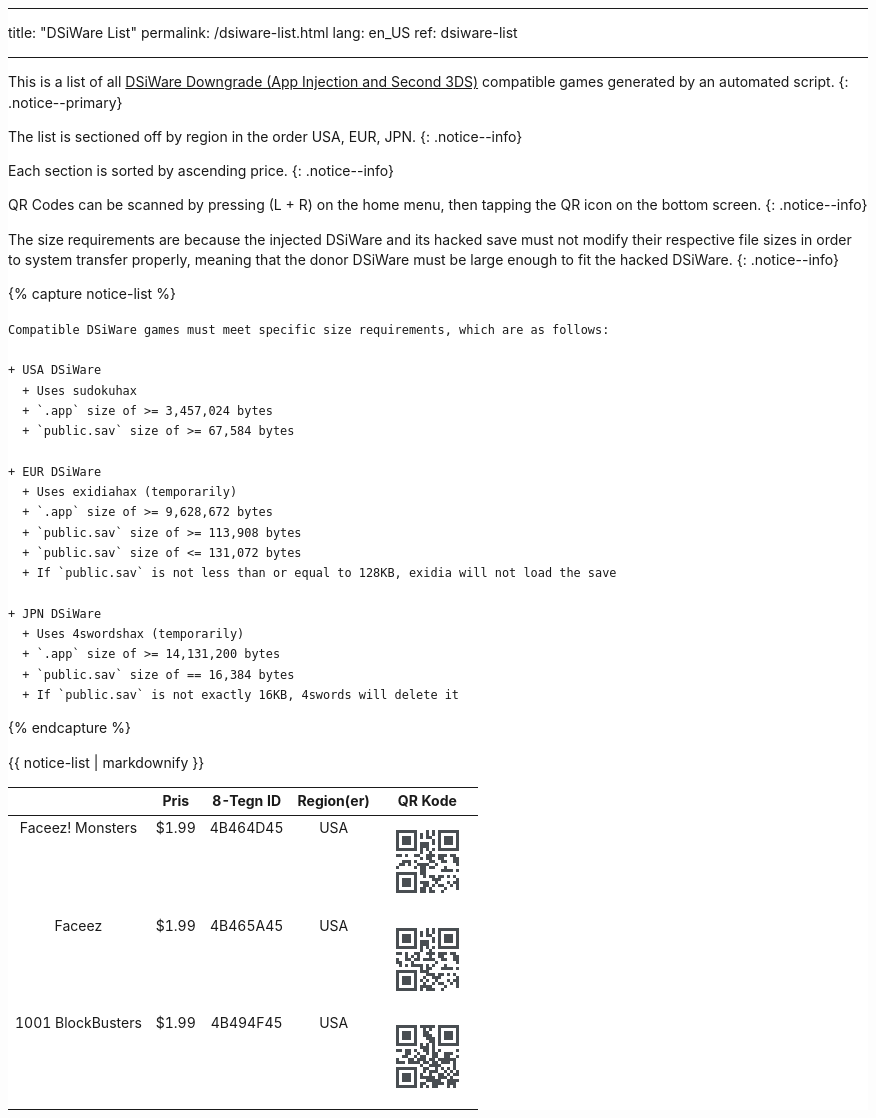 * * *

title: "DSiWare List" permalink: /dsiware-list.html lang: en_US ref: dsiware-list

* * *

This is a list of all [DSiWare Downgrade (App Injection and Second 3DS)](dsiware-downgrade-(app-injection-and-second-3ds)) compatible games generated by an automated script. {: .notice--primary}

The list is sectioned off by region in the order USA, EUR, JPN. {: .notice--info}

Each section is sorted by ascending price. {: .notice--info}

QR Codes can be scanned by pressing (L + R) on the home menu, then tapping the QR icon on the bottom screen. {: .notice--info}

The size requirements are because the injected DSiWare and its hacked save must not modify their respective file sizes in order to system transfer properly, meaning that the donor DSiWare must be large enough to fit the hacked DSiWare. {: .notice--info}

{% capture notice-list %}

    Compatible DSiWare games must meet specific size requirements, which are as follows:
    
    + USA DSiWare
      + Uses sudokuhax
      + `.app` size of >= 3,457,024 bytes
      + `public.sav` size of >= 67,584 bytes
    
    + EUR DSiWare
      + Uses exidiahax (temporarily)
      + `.app` size of >= 9,628,672 bytes
      + `public.sav` size of >= 113,908 bytes
      + `public.sav` size of <= 131,072 bytes
      + If `public.sav` is not less than or equal to 128KB, exidia will not load the save
    
    + JPN DSiWare
      + Uses 4swordshax (temporarily)
      + `.app` size of >= 14,131,200 bytes
      + `public.sav` size of == 16,384 bytes
      + If `public.sav` is not exactly 16KB, 4swords will delete it
    

{% endcapture %}

<div class="notice">{{ notice-list | markdownify }}</div>

|                                                 | Pris  | 8-Tegn ID | Region(er) |                    QR Kode                     |
|:-----------------------------------------------:|:-----:|:---------:|:----------:|:----------------------------------------------:|
|                Faceez! Monsters                 | $1.99 | 4B464D45  |    USA     | ![qrcode](images/qrcodes/000480044B464D45.png) |
|                     Faceez                      | $1.99 | 4B465A45  |    USA     | ![qrcode](images/qrcodes/000480044B465A45.png) |
|                1001 BlockBusters                | $1.99 | 4B494F45  |    USA     | ![qrcode](images/qrcodes/000480044B494F45.png) |